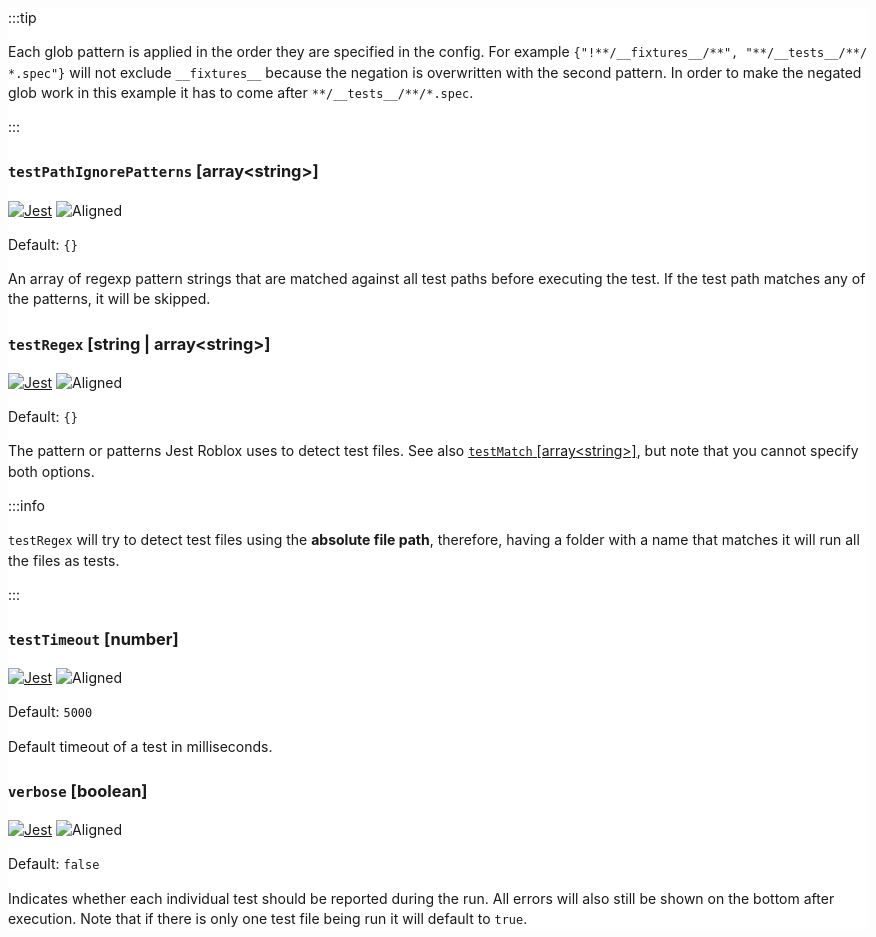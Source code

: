 :::tip

Each glob pattern is applied in the order they are specified in the config. For example `{"!**/__fixtures__/**", "**/__tests__/**/*.spec"}` will not exclude `__fixtures__` because the negation is overwritten with the second pattern. In order to make the negated glob work in this example it has to come after `**/__tests__/**/*.spec`.

:::

### `testPathIgnorePatterns` \[array&lt;string&gt;]
[![Jest](/img/jestjs.svg)](https://jest-archive-august-2023.netlify.app/docs/27.x/configuration#testpathignorepatterns-arraystring)  ![Aligned](/img/aligned.svg)

Default: `{}`

An array of regexp pattern strings that are matched against all test paths before executing the test. If the test path matches any of the patterns, it will be skipped.



### `testRegex` \[string | array&lt;string&gt;]
[![Jest](/img/jestjs.svg)](https://jest-archive-august-2023.netlify.app/docs/27.x/configuration#testregex-string--arraystring)  ![Aligned](/img/aligned.svg)

Default: `{}`

The pattern or patterns Jest Roblox uses to detect test files. See also [`testMatch` [array&lt;string&gt;]](#testmatch-arraystring), but note that you cannot specify both options.

:::info

`testRegex` will try to detect test files using the **absolute file path**, therefore, having a folder with a name that matches it will run all the files as tests.

:::

### `testTimeout` \[number]
[![Jest](/img/jestjs.svg)](https://jest-archive-august-2023.netlify.app/docs/27.x/configuration#testtimeout-number)  ![Aligned](/img/aligned.svg)

Default: `5000`

Default timeout of a test in milliseconds.

### `verbose` \[boolean]
[![Jest](/img/jestjs.svg)](https://jest-archive-august-2023.netlify.app/docs/27.x/configuration#verbose-boolean)  ![Aligned](/img/aligned.svg)

Default: `false`

Indicates whether each individual test should be reported during the run. All errors will also still be shown on the bottom after execution. Note that if there is only one test file being run it will default to `true`.
